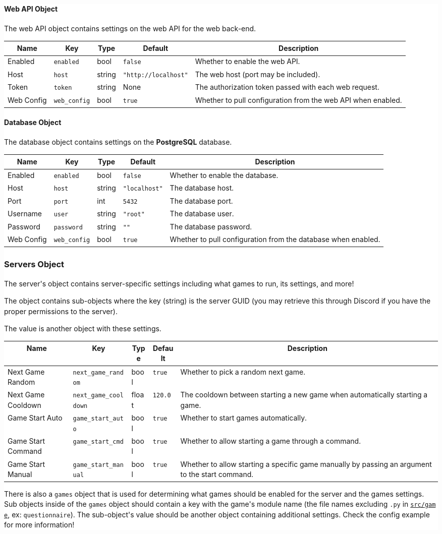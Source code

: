 #### Web API Object
The web API object contains settings on the web API for the web back-end.

| Name | Key | Type | Default | Description |
| ---- | --- | ---- | ------- | ----------- |
| Enabled | `enabled` | bool | `false` | Whether to enable the web API. |
| Host | `host` | string | `"http://localhost"` | The web host (port may be included). |
| Token | `token` | string | None | The authorization token passed with each web request. |
| Web Config | `web_config` | bool | `true` | Whether to pull configuration from the web API when enabled. |

#### Database Object
The database object contains settings on the **PostgreSQL** database.

| Name | Key | Type | Default | Description |
| ---- | --- | ---- | ------- | ----------- |
| Enabled | `enabled` | bool | `false` | Whether to enable the database. |
| Host | `host` | string | `"localhost"` | The database host. |
| Port | `port` | int | `5432` | The database port. |
| Username | `user` | string | `"root"` | The database user. |
| Password | `password` | string | `""` | The database password. |
| Web Config | `web_config` | bool | `true` | Whether to pull configuration from the database when enabled. |

### Servers Object
The server's object contains server-specific settings including what games to run, its settings, and more!

The object contains sub-objects where the key (string) is the server GUID (you may retrieve this through Discord if you have the proper permissions to the server).

The value is another object with these settings.

| Name | Key | Type | Default | Description |
| ---- | --- | ---- | ------- | ----------- |
| Next Game Random | `next_game_random` | bool | `true` | Whether to pick a random next game. |
| Next Game Cooldown | `next_game_cooldown` | float | `120.0` | The cooldown between starting a new game when automatically starting a game. |
| Game Start Auto | `game_start_auto` | bool | `true` | Whether to start games automatically. |
| Game Start Command | `game_start_cmd` | bool | `true` | Whether to allow starting a game through a command. |
| Game Start Manual | `game_start_manual` | bool | `true` | Whether to allow starting a specific game manually by passing an argument to the start command. |

There is also a `games` object that is used for determining what games should be enabled for the server and the games settings. Sub objects inside of the `games` object should contain a key with the game's module name (the file names excluding `.py` in [`src/game`](./src/game), ex: `questionnaire`). The sub-object's value should be another object containing additional settings. Check the config example for more information!
